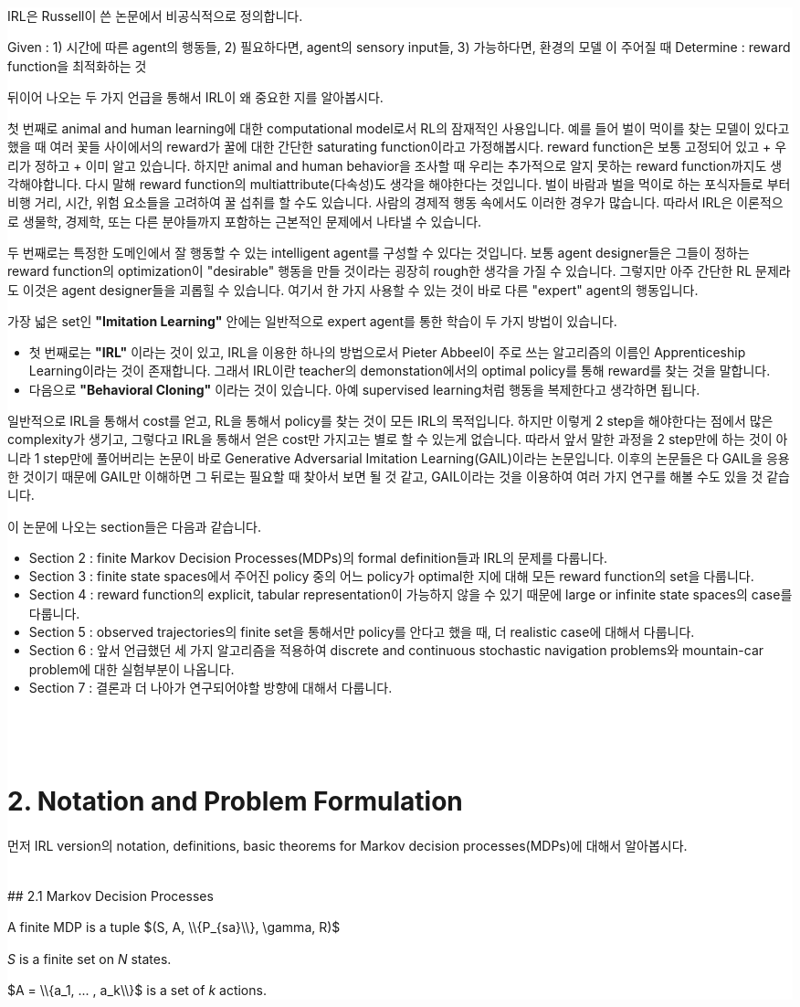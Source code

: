 IRL은 Russell이 쓴 논문에서 비공식적으로 정의합니다.

Given : 1) 시간에 따른 agent의 행동들, 2) 필요하다면, agent의 sensory input들, 3) 가능하다면, 환경의 모델  이 주어질 때
Determine : reward function을 최적화하는 것

뒤이어 나오는 두 가지 언급을 통해서 IRL이 왜 중요한 지를 알아봅시다.

첫 번째로 animal and human learning에 대한 computational model로서 RL의 잠재적인 사용입니다. 예를 들어 벌이 먹이를 찾는 모델이 있다고 했을 때 여러 꽃들 사이에서의 reward가 꿀에 대한 간단한 saturating function이라고 가정해봅시다. reward function은 보통 고정되어 있고 + 우리가 정하고 + 이미 알고 있습니다. 하지만 animal and human behavior을 조사할 때 우리는 추가적으로 알지 못하는 reward function까지도 생각해야합니다. 다시 말해 reward function의 multiattribute(다속성)도 생각을 해야한다는 것입니다. 벌이 바람과 벌을 먹이로 하는 포식자들로 부터 비행 거리, 시간, 위험 요소들을 고려하여 꿀 섭취를 할 수도 있습니다. 사람의 경제적 행동 속에서도 이러한 경우가 많습니다. 따라서 IRL은 이론적으로 생물학, 경제학, 또는 다른 분야들까지 포함하는 근본적인 문제에서 나타낼 수 있습니다.

두 번째로는 특정한 도메인에서 잘 행동할 수 있는 intelligent agent를 구성할 수 있다는 것입니다. 보통 agent designer들은 그들이 정하는 reward function의 optimization이 "desirable" 행동을 만들 것이라는 굉장히 rough한 생각을 가질 수 있습니다. 그렇지만 아주 간단한 RL 문제라도 이것은 agent designer들을 괴롭힐 수 있습니다. 여기서 한 가지 사용할 수 있는 것이 바로 다른 "expert" agent의 행동입니다.

가장 넓은 set인 **"Imitation Learning"** 안에는 일반적으로 expert agent를 통한 학습이 두 가지 방법이 있습니다.

- 첫 번째로는 **"IRL"** 이라는 것이 있고, IRL을 이용한 하나의 방법으로서 Pieter Abbeel이 주로 쓰는 알고리즘의 이름인 Apprenticeship Learning이라는 것이 존재합니다. 그래서 IRL이란 teacher의 demonstation에서의 optimal policy를 통해 reward를 찾는 것을 말합니다.
- 다음으로 **"Behavioral Cloning"** 이라는 것이 있습니다. 아예 supervised learning처럼 행동을 복제한다고 생각하면 됩니다.

일반적으로 IRL을 통해서 cost를 얻고, RL을 통해서 policy를 찾는 것이 모든 IRL의 목적입니다. 하지만 이렇게 2 step을 해야한다는 점에서 많은 complexity가 생기고, 그렇다고 IRL을 통해서 얻은 cost만 가지고는 별로 할 수 있는게 없습니다. 따라서 앞서 말한 과정을 2 step만에 하는 것이 아니라 1 step만에 풀어버리는 논문이 바로 Generative Adversarial Imitation Learning(GAIL)이라는 논문입니다. 이후의 논문들은 다 GAIL을 응용한 것이기 때문에 GAIL만 이해하면 그 뒤로는 필요할 때 찾아서 보면 될 것 같고, GAIL이라는 것을 이용하여 여러 가지 연구를 해볼 수도 있을 것 같습니다.

이 논문에 나오는 section들은 다음과 같습니다.

- Section 2 : finite Markov Decision Processes(MDPs)의 formal definition들과 IRL의 문제를 다룹니다.
- Section 3 : finite state spaces에서 주어진 policy 중의 어느 policy가 optimal한 지에 대해 모든 reward function의 set을 다룹니다.
- Section 4 : reward function의 explicit, tabular representation이 가능하지 않을 수 있기 때문에 large or infinite state spaces의 case를 다룹니다.
- Section 5 : observed trajectories의 finite set을 통해서만 policy를 안다고 했을 때, 더 realistic case에 대해서 다룹니다.
- Section 6 : 앞서 언급했던 세 가지 알고리즘을 적용하여 discrete and continuous stochastic navigation problems와 mountain-car problem에 대한 실험부분이 나옵니다.
- Section 7 : 결론과 더 나아가 연구되어야할 방향에 대해서 다룹니다.

<br><br>

# 2. Notation and Problem Formulation

먼저 IRL version의 notation, definitions, basic theorems for Markov decision processes(MDPs)에 대해서 알아봅시다.

<br>
## 2.1 Markov Decision Processes

A finite MDP is a tuple $(S, A, \\{P_{sa}\\}, \gamma, R)$

$S$ is a finite set on $N$ states.

$A = \\{a_1, ... , a_k\\}$ is a set of $k$ actions.
